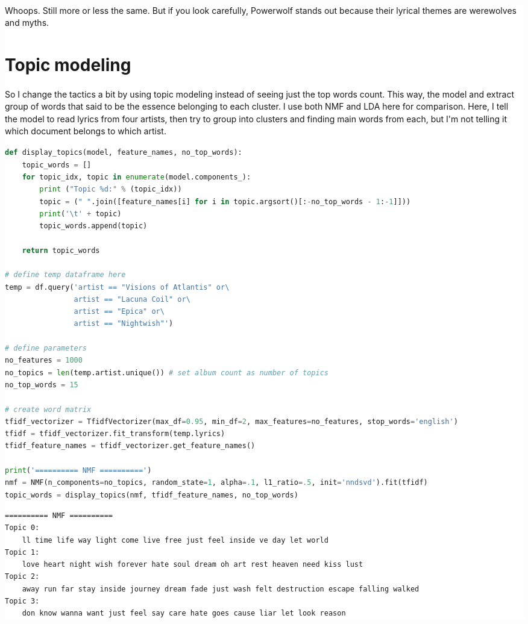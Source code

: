 
Whoops. Still more or less the same. But if you look carefully, Powerwolf stands out because their lyrical themes are werewolves and myths. 

# Topic modeling

So I change the tactics a bit by using topic modeling instead of seeing just the top words count. This way, the model and extract group of words that said to be the essence belonging to each cluster. I use both NMF and LDA here for comparison. Here, I tell the model to read lyrics from four artists, then try to group into clusters and finding main words from each, but I'm not telling it which document belongs to which artist.


```python
def display_topics(model, feature_names, no_top_words):
    topic_words = []
    for topic_idx, topic in enumerate(model.components_):
        print ("Topic %d:" % (topic_idx))
        topic = (" ".join([feature_names[i] for i in topic.argsort()[:-no_top_words - 1:-1]]))
        print('\t' + topic)
        topic_words.append(topic)
        
    return topic_words

# define temp dataframe here
temp = df.query('artist == "Visions of Atlantis" or\
                artist == "Lacuna Coil" or\
                artist == "Epica" or\
                artist == "Nightwish"')

# define parameters
no_features = 1000
no_topics = len(temp.artist.unique()) # set album count as number of topics
no_top_words = 15

# create word matrix
tfidf_vectorizer = TfidfVectorizer(max_df=0.95, min_df=2, max_features=no_features, stop_words='english')
tfidf = tfidf_vectorizer.fit_transform(temp.lyrics)
tfidf_feature_names = tfidf_vectorizer.get_feature_names()

print('========== NMF ==========')
nmf = NMF(n_components=no_topics, random_state=1, alpha=.1, l1_ratio=.5, init='nndsvd').fit(tfidf)
topic_words = display_topics(nmf, tfidf_feature_names, no_top_words)
```

    ========== NMF ==========
    Topic 0:
    	ll time life way light come live free just feel inside ve day let world
    Topic 1:
    	love heart night wish forever hate soul dream oh art rest heaven need kiss lust
    Topic 2:
    	away run far stay inside journey dream fade just wash felt destruction escape falling walked
    Topic 3:
    	don know wanna want just feel say care hate goes cause liar let look reason
